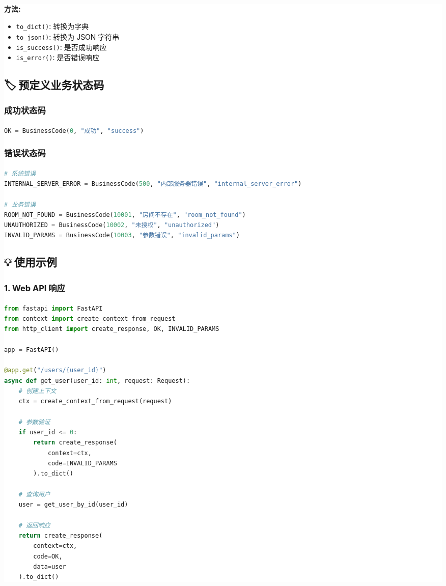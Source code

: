 **方法:**
- `to_dict()`: 转换为字典
- `to_json()`: 转换为 JSON 字符串
- `is_success()`: 是否成功响应
- `is_error()`: 是否错误响应

## 🏷️ 预定义业务状态码

### 成功状态码

```python
OK = BusinessCode(0, "成功", "success")
```

### 错误状态码

```python
# 系统错误
INTERNAL_SERVER_ERROR = BusinessCode(500, "内部服务器错误", "internal_server_error")

# 业务错误
ROOM_NOT_FOUND = BusinessCode(10001, "房间不存在", "room_not_found")
UNAUTHORIZED = BusinessCode(10002, "未授权", "unauthorized")
INVALID_PARAMS = BusinessCode(10003, "参数错误", "invalid_params")
```

## 💡 使用示例

### 1. Web API 响应

```python
from fastapi import FastAPI
from context import create_context_from_request
from http_client import create_response, OK, INVALID_PARAMS

app = FastAPI()

@app.get("/users/{user_id}")
async def get_user(user_id: int, request: Request):
    # 创建上下文
    ctx = create_context_from_request(request)
    
    # 参数验证
    if user_id <= 0:
        return create_response(
            context=ctx,
            code=INVALID_PARAMS
        ).to_dict()
    
    # 查询用户
    user = get_user_by_id(user_id)
    
    # 返回响应
    return create_response(
        context=ctx,
        code=OK,
        data=user
    ).to_dict()
```
